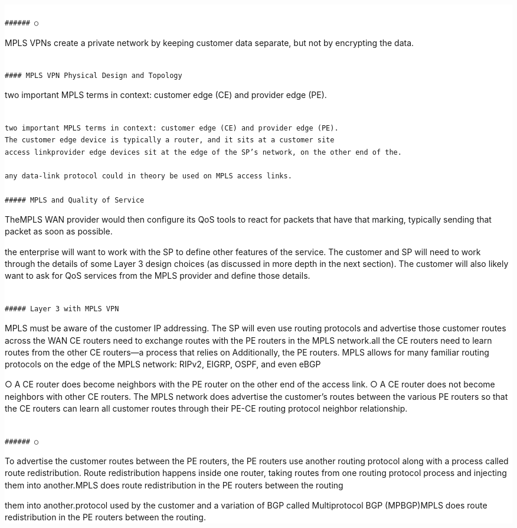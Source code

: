 ```

###### ○

```
MPLS VPNs create a private network by keeping customer data separate, but not by
encrypting the data.
```

#### MPLS VPN Physical Design and Topology

```
two important MPLS terms in context: customer edge (CE) and provider edge (PE).
```

two important MPLS terms in context: customer edge (CE) and provider edge (PE).  
The customer edge device is typically a router, and it sits at a customer site  
access linkprovider edge devices sit at the edge of the SP’s network, on the other end of the.

any data-link protocol could in theory be used on MPLS access links.

##### MPLS and Quality of Service

```
TheMPLS WAN provider would then configure its QoS tools to react for packets that
have that marking, typically sending that packet as soon as possible.
```

```
the enterprise will want to work with the SP to define other features of the service.
The customer and SP will need to work through the details of some Layer 3 design choices (as discussed in more depth in the next section). The customer will also likely
want to ask for QoS services from the MPLS provider and define those details.
```

##### Layer 3 with MPLS VPN

```
MPLS must be aware of the customer IP addressing. The SP will even use routing protocols
and advertise those customer routes across the WAN
CE routers need to exchange routes with the PE routers in the MPLS network.all the CE routers need to learn routes from the other CE routers—a process that relies on Additionally,
the PE routers.
MPLS allows for many familiar routing protocols on the edge of the MPLS network: RIPv2,
EIGRP, OSPF, and even eBGP
```

```
○ A CE router does become neighbors with the PE router on the other end of the access link.
○ A CE router does not become neighbors with other CE routers.
The MPLS network does advertise the customer’s routes between the various PE routers so that the CE routers can learn all customer routes through their PE-CE routing protocol
neighbor relationship.
```

###### ○

```
To advertise the customer routes between the PE routers, the PE routers use another routing protocol along with a process called route redistribution. Route redistribution
happens inside one router, taking routes from one routing protocol process and injecting them into another.MPLS does route redistribution in the PE routers between the routing
```

```
them into another.protocol used by the customer and a variation of BGP called Multiprotocol BGP (MPBGP)MPLS does route redistribution in the PE routers between the routing.